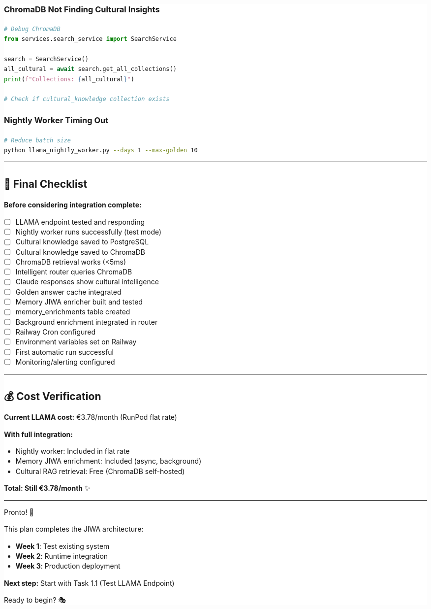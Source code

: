 ### ChromaDB Not Finding Cultural Insights
```python
# Debug ChromaDB
from services.search_service import SearchService

search = SearchService()
all_cultural = await search.get_all_collections()
print(f"Collections: {all_cultural}")

# Check if cultural_knowledge collection exists
```

### Nightly Worker Timing Out
```bash
# Reduce batch size
python llama_nightly_worker.py --days 1 --max-golden 10
```

---

## 🎯 Final Checklist

**Before considering integration complete:**

- [ ] LLAMA endpoint tested and responding
- [ ] Nightly worker runs successfully (test mode)
- [ ] Cultural knowledge saved to PostgreSQL
- [ ] Cultural knowledge saved to ChromaDB
- [ ] ChromaDB retrieval works (<5ms)
- [ ] Intelligent router queries ChromaDB
- [ ] Claude responses show cultural intelligence
- [ ] Golden answer cache integrated
- [ ] Memory JIWA enricher built and tested
- [ ] memory_enrichments table created
- [ ] Background enrichment integrated in router
- [ ] Railway Cron configured
- [ ] Environment variables set on Railway
- [ ] First automatic run successful
- [ ] Monitoring/alerting configured

---

## 💰 Cost Verification

**Current LLAMA cost:** €3.78/month (RunPod flat rate)

**With full integration:**
- Nightly worker: Included in flat rate
- Memory JIWA enrichment: Included (async, background)
- Cultural RAG retrieval: Free (ChromaDB self-hosted)

**Total: Still €3.78/month** ✨

---

Pronto! 🚀

This plan completes the JIWA architecture:
- **Week 1**: Test existing system
- **Week 2**: Runtime integration
- **Week 3**: Production deployment

**Next step:** Start with Task 1.1 (Test LLAMA Endpoint)

Ready to begin? 🎭
